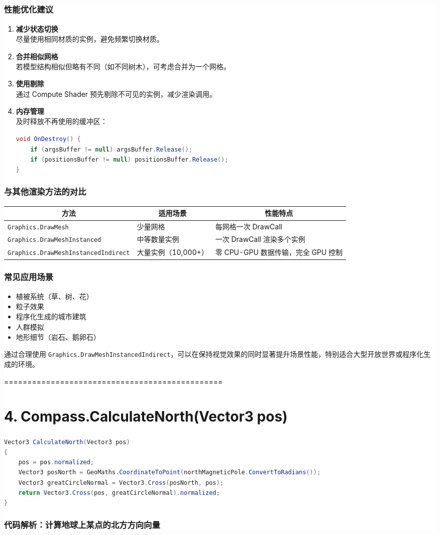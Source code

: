 
### **性能优化建议**
1. **减少状态切换**  
   尽量使用相同材质的实例，避免频繁切换材质。

2. **合并相似网格**  
   若模型结构相似但略有不同（如不同树木），可考虑合并为一个网格。

3. **使用剔除**  
   通过 Compute Shader 预先剔除不可见的实例，减少渲染调用。

4. **内存管理**  
   及时释放不再使用的缓冲区：
   ```csharp
   void OnDestroy() {
       if (argsBuffer != null) argsBuffer.Release();
       if (positionsBuffer != null) positionsBuffer.Release();
   }
   ```


### **与其他渲染方法的对比**
| 方法                             | 适用场景               | 性能特点                       |
|----------------------------------|------------------------|--------------------------------|
| `Graphics.DrawMesh`              | 少量网格               | 每网格一次 DrawCall             |
| `Graphics.DrawMeshInstanced`     | 中等数量实例           | 一次 DrawCall 渲染多个实例      |
| `Graphics.DrawMeshInstancedIndirect` | 大量实例（10,000+） | 零 CPU-GPU 数据传输，完全 GPU 控制 |


### **常见应用场景**
- 植被系统（草、树、花）
- 粒子效果
- 程序化生成的城市建筑
- 人群模拟
- 地形细节（岩石、鹅卵石）

通过合理使用 `Graphics.DrawMeshInstancedIndirect`，可以在保持视觉效果的同时显著提升场景性能，特别适合大型开放世界或程序化生成的环境。

===============================================
# 4. Compass.CalculateNorth(Vector3 pos)

```c#
Vector3 CalculateNorth(Vector3 pos)
{
    pos = pos.normalized;
    Vector3 posNorth = GeoMaths.CoordinateToPoint(northMagneticPole.ConvertToRadians());
    Vector3 greatCircleNormal = Vector3.Cross(posNorth, pos);
    return Vector3.Cross(pos, greatCircleNormal).normalized;
}
```
### 代码解析：计算地球上某点的北方方向向量
